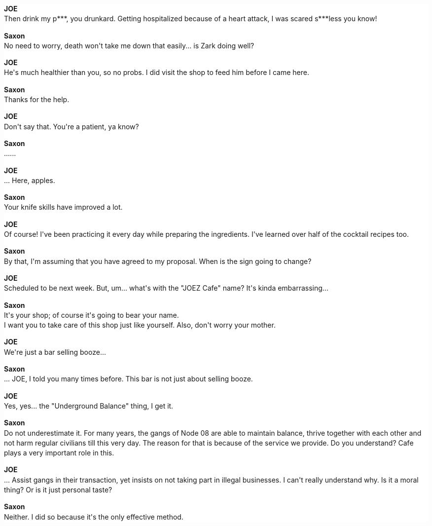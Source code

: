 **JOE**  
Then drink my p\*\*\*, you drunkard. Getting hospitalized because of a heart attack, I was scared s\*\*\*less you know!

**Saxon**  
No need to worry, death won't take me down that easily... is Zark doing well?

**JOE**  
He's much healthier than you, so no probs. I did visit the shop to feed him before I came here.

**Saxon**  
Thanks for the help.

**JOE**  
Don't say that. You're a patient, ya know?

**Saxon**  
......

**JOE**  
... Here, apples.

**Saxon**  
Your knife skills have improved a lot.

**JOE**  
Of course! I've been practicing it every day while preparing the ingredients. I've learned over half of the cocktail recipes too.

**Saxon**  
By that, I'm assuming that you have agreed to my proposal. When is the sign going to change?

**JOE**  
Scheduled to be next week. But, um... what's with the "JOEZ Cafe" name? It's kinda embarrassing...

**Saxon**  
It's your shop; of course it's going to bear your name.  
I want you to take care of this shop just like yourself. Also, don't worry your mother.

**JOE**  
We're just a bar selling booze...

**Saxon**  
... JOE, I told you many times before. This bar is not just about selling booze.

**JOE**  
Yes, yes... the "Underground Balance" thing, I get it.

**Saxon**  
Do not underestimate it. For many years, the gangs of Node 08 are able to maintain balance, thrive together with each other and not harm regular civilians till this very day. The reason for that is because of the service we provide. Do you understand? Cafe plays a very important role in this.

**JOE**  
... Assist gangs in their transaction, yet insists on not taking part in illegal businesses. I can't really understand why. Is it a moral thing? Or is it just personal taste?

**Saxon**  
Neither. I did so because it's the only effective method.

